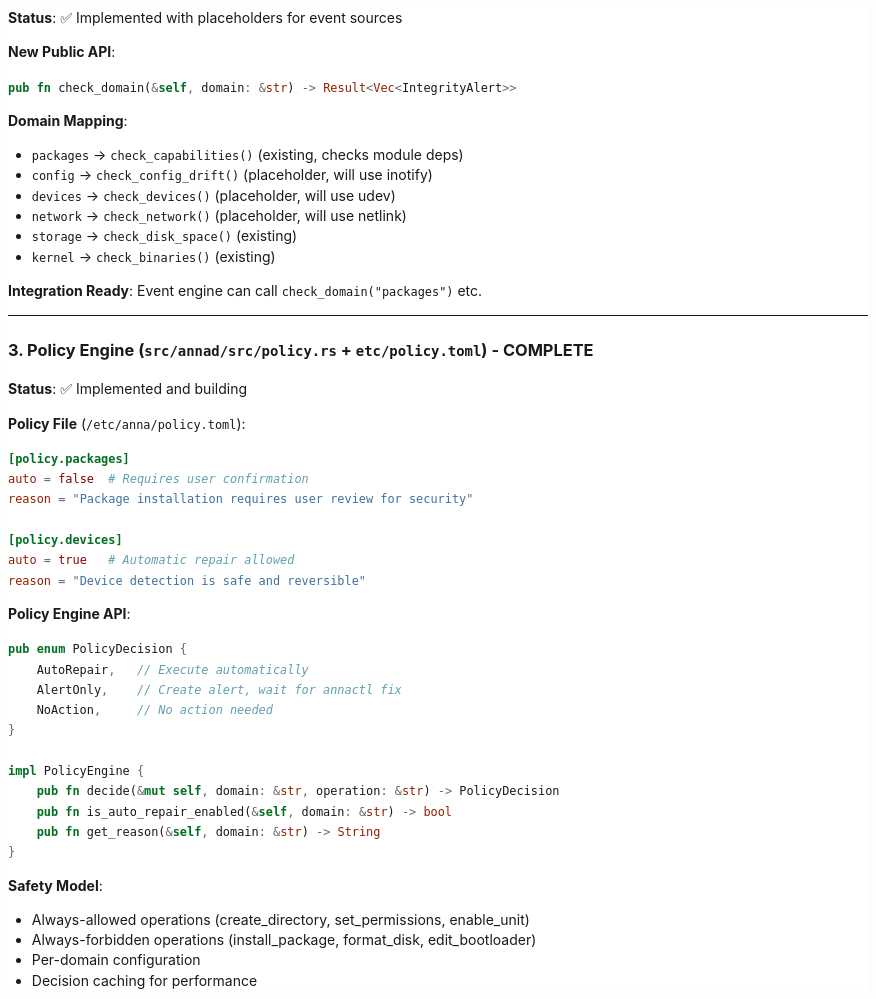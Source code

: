 **Status**: ✅ Implemented with placeholders for event sources

**New Public API**:
```rust
pub fn check_domain(&self, domain: &str) -> Result<Vec<IntegrityAlert>>
```

**Domain Mapping**:
- `packages` → `check_capabilities()` (existing, checks module deps)
- `config` → `check_config_drift()` (placeholder, will use inotify)
- `devices` → `check_devices()` (placeholder, will use udev)
- `network` → `check_network()` (placeholder, will use netlink)
- `storage` → `check_disk_space()` (existing)
- `kernel` → `check_binaries()` (existing)

**Integration Ready**: Event engine can call `check_domain("packages")` etc.

---

### 3. Policy Engine (`src/annad/src/policy.rs` + `etc/policy.toml`) - COMPLETE

**Status**: ✅ Implemented and building

**Policy File** (`/etc/anna/policy.toml`):
```toml
[policy.packages]
auto = false  # Requires user confirmation
reason = "Package installation requires user review for security"

[policy.devices]
auto = true   # Automatic repair allowed
reason = "Device detection is safe and reversible"
```

**Policy Engine API**:
```rust
pub enum PolicyDecision {
    AutoRepair,   // Execute automatically
    AlertOnly,    // Create alert, wait for annactl fix
    NoAction,     // No action needed
}

impl PolicyEngine {
    pub fn decide(&mut self, domain: &str, operation: &str) -> PolicyDecision
    pub fn is_auto_repair_enabled(&self, domain: &str) -> bool
    pub fn get_reason(&self, domain: &str) -> String
}
```

**Safety Model**:
- Always-allowed operations (create_directory, set_permissions, enable_unit)
- Always-forbidden operations (install_package, format_disk, edit_bootloader)
- Per-domain configuration
- Decision caching for performance
